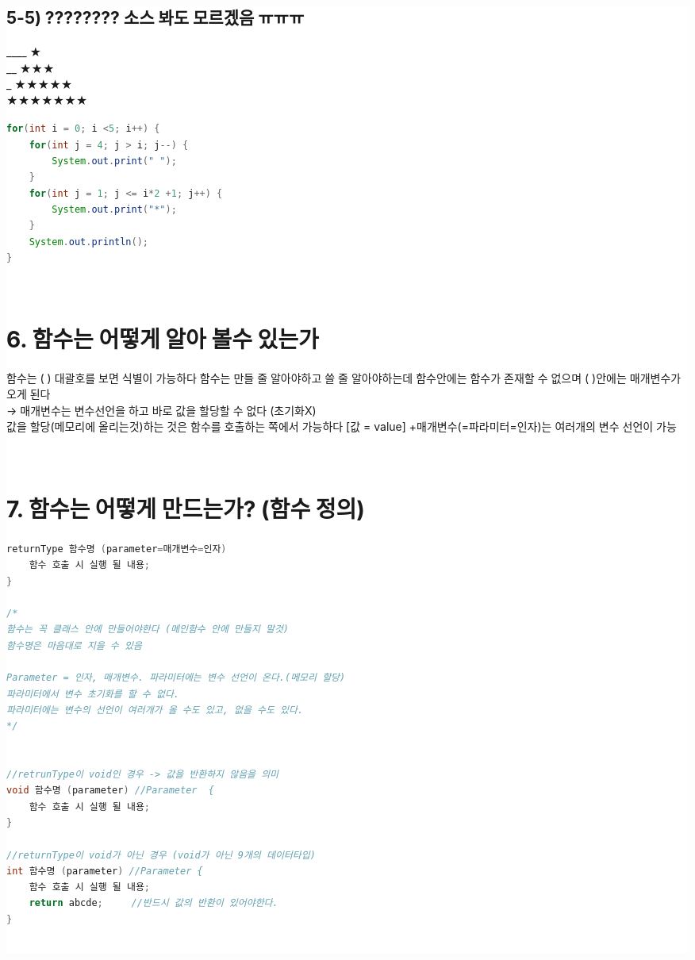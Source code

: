```java

```

## 5-5) ???????? 소스 봐도 모르겠음 ㅠㅠㅠ
____ ★  <br>
__ ★★★ <br>
_ ★★★★★ <br>
★★★★★★★ <br>

```java
for(int i = 0; i <5; i++) {
	for(int j = 4; j > i; j--) {
		System.out.print(" ");
	} 
	for(int j = 1; j <= i*2 +1; j++) {
		System.out.print("*");
	}
	System.out.println();
}
```
<br>

# 6. 함수는 어떻게 알아 볼수 있는가
 함수는 ( ) 대괄호를 보면 식별이 가능하다
 함수는 만들 줄 알아야하고 쓸 줄 알아야하는데 함수안에는 함수가 존재할 수 없으며 ( )안에는 매개변수가 오게 된다 <br> → 매개변수는 변수선언을 하고 바로 값을 할당할 수 없다 (초기화X) <br> 
 값을 할당(메모리에 올리는것)하는 것은 함수를 호출하는 쪽에서 가능하다 [값 = value]
 +매개변수(=파라미터=인자)는 여러개의 변수 선언이 가능

<br>

# 7. 함수는 어떻게 만드는가? (함수 정의)
```java
returnType 함수명 (parameter=매개변수=인자) 
	함수 호출 시 실행 될 내용;
}

/*
함수는 꼭 클래스 안에 만들어야한다 (메인함수 안에 만들지 말것)
함수명은 마음대로 지을 수 있음

Parameter = 인자, 매개변수. 파라미터에는 변수 선언이 온다.(메모리 할당)
파라미터에서 변수 초기화를 할 수 없다.
파라미터에는 변수의 선언이 여러개가 올 수도 있고, 없을 수도 있다.
*/


//retrunType이 void인 경우 -> 값을 반환하지 않음을 의미
void 함수명 (parameter) //Parameter  {
	함수 호출 시 실행 될 내용;
} 

//returnType이 void가 아닌 경우 (void가 아닌 9개의 데이터타입)
int 함수명 (parameter) //Parameter {
	함수 호출 시 실행 될 내용;
	return abcde;     //반드시 값의 반환이 있어야한다.
}
```
<br>
